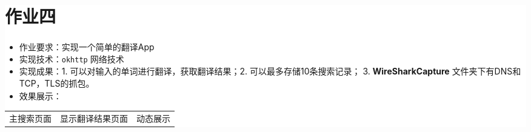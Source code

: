 

# 作业四

- 作业要求：实现一个简单的翻译App
- 实现技术：`okhttp` 网络技术
- 实现成果：1. 可以对输入的单词进行翻译，获取翻译结果；2. 可以最多存储10条搜索记录； 3. **WireSharkCapture** 文件夹下有DNS和TCP，TLS的抓包。
- 效果展示：

<table>
  <tr>
<td>主搜索页面</td>
 <td>显示翻译结果页面</td>
       <td>动态展示</td>
  </tr>
  <tr>